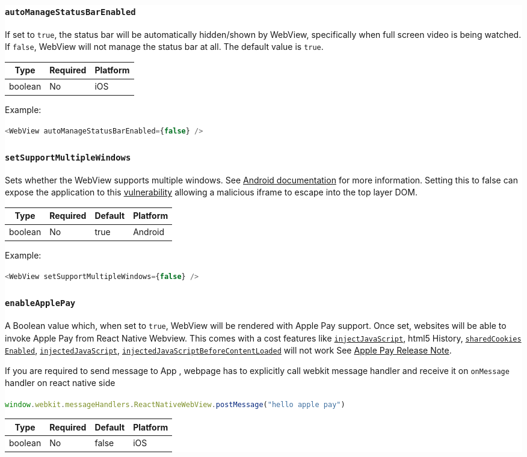 
### `autoManageStatusBarEnabled`

If set to `true`, the status bar will be automatically hidden/shown by WebView, specifically when full screen video is being watched. If `false`, WebView will not manage the status bar at all. The default value is `true`.

| Type    | Required | Platform |
| ------- | -------- | -------- |
| boolean | No       | iOS      |

Example:

```javascript
<WebView autoManageStatusBarEnabled={false} />
```

### `setSupportMultipleWindows`

Sets whether the WebView supports multiple windows. See [Android documentation]('https://developer.android.com/reference/android/webkit/WebSettings#setSupportMultipleWindows(boolean)') for more information.
Setting this to false can expose the application to this [vulnerability](https://alesandroortiz.com/articles/uxss-android-webview-cve-2020-6506/) allowing a malicious iframe to escape into the top layer DOM.

| Type    | Required | Default | Platform |
| ------- | -------- | ------- | -------- |
| boolean | No       | true    | Android  |

Example:

```javascript
<WebView setSupportMultipleWindows={false} />
```

### `enableApplePay`

A Boolean value which, when set to `true`, WebView will be rendered with Apple Pay support. Once set, websites will be able to invoke Apple Pay from React Native Webview.
This comes with a cost features like [`injectJavaScript`](Reference.md#injectjavascriptstr), html5 History, [`sharedCookiesEnabled`](Reference.md#sharedCookiesEnabled), [`injectedJavaScript`](Reference.md#injectedjavascript), [`injectedJavaScriptBeforeContentLoaded`](Reference.md#injectedjavascriptbeforecontentloaded) will not work  See [Apple Pay Release Note](https://developer.apple.com/documentation/safari-release-notes/safari-13-release-notes#Payment-Request-API).

If you are required to send message to App , webpage has to explicitly call webkit message handler and receive it on `onMessage` handler on react native side
```javascript
window.webkit.messageHandlers.ReactNativeWebView.postMessage("hello apple pay")
```

| Type    | Required | Default | Platform |
| ------- | -------- | ------- | -------- |
| boolean | No       | false   | iOS      |
